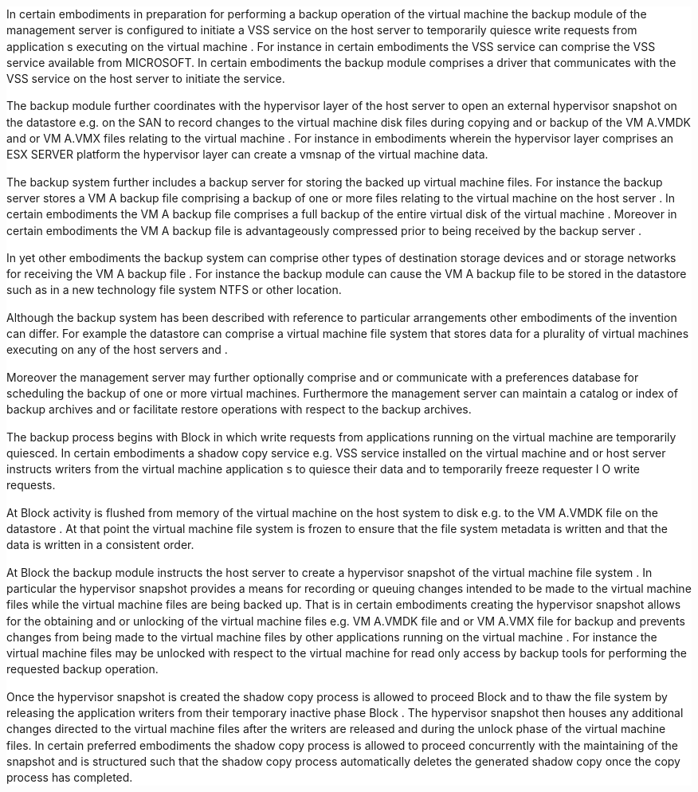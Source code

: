 In certain embodiments in preparation for performing a backup operation of the virtual machine the backup module of the management server is configured to initiate a VSS service on the host server to temporarily quiesce write requests from application s executing on the virtual machine . For instance in certain embodiments the VSS service can comprise the VSS service available from MICROSOFT. In certain embodiments the backup module comprises a driver that communicates with the VSS service on the host server to initiate the service.

The backup module further coordinates with the hypervisor layer of the host server to open an external hypervisor snapshot on the datastore e.g. on the SAN to record changes to the virtual machine disk files during copying and or backup of the VM A.VMDK and or VM A.VMX files relating to the virtual machine . For instance in embodiments wherein the hypervisor layer comprises an ESX SERVER platform the hypervisor layer can create a vmsnap of the virtual machine data.

The backup system further includes a backup server for storing the backed up virtual machine files. For instance the backup server stores a VM A backup file comprising a backup of one or more files relating to the virtual machine on the host server . In certain embodiments the VM A backup file comprises a full backup of the entire virtual disk of the virtual machine . Moreover in certain embodiments the VM A backup file is advantageously compressed prior to being received by the backup server .

In yet other embodiments the backup system can comprise other types of destination storage devices and or storage networks for receiving the VM A backup file . For instance the backup module can cause the VM A backup file to be stored in the datastore such as in a new technology file system NTFS or other location.

Although the backup system has been described with reference to particular arrangements other embodiments of the invention can differ. For example the datastore can comprise a virtual machine file system that stores data for a plurality of virtual machines executing on any of the host servers and .

Moreover the management server may further optionally comprise and or communicate with a preferences database for scheduling the backup of one or more virtual machines. Furthermore the management server can maintain a catalog or index of backup archives and or facilitate restore operations with respect to the backup archives.

The backup process begins with Block in which write requests from applications running on the virtual machine are temporarily quiesced. In certain embodiments a shadow copy service e.g. VSS service installed on the virtual machine and or host server instructs writers from the virtual machine application s to quiesce their data and to temporarily freeze requester I O write requests.

At Block activity is flushed from memory of the virtual machine on the host system to disk e.g. to the VM A.VMDK file on the datastore . At that point the virtual machine file system is frozen to ensure that the file system metadata is written and that the data is written in a consistent order.

At Block the backup module instructs the host server to create a hypervisor snapshot of the virtual machine file system . In particular the hypervisor snapshot provides a means for recording or queuing changes intended to be made to the virtual machine files while the virtual machine files are being backed up. That is in certain embodiments creating the hypervisor snapshot allows for the obtaining and or unlocking of the virtual machine files e.g. VM A.VMDK file and or VM A.VMX file for backup and prevents changes from being made to the virtual machine files by other applications running on the virtual machine . For instance the virtual machine files may be unlocked with respect to the virtual machine for read only access by backup tools for performing the requested backup operation.

Once the hypervisor snapshot is created the shadow copy process is allowed to proceed Block and to thaw the file system by releasing the application writers from their temporary inactive phase Block . The hypervisor snapshot then houses any additional changes directed to the virtual machine files after the writers are released and during the unlock phase of the virtual machine files. In certain preferred embodiments the shadow copy process is allowed to proceed concurrently with the maintaining of the snapshot and is structured such that the shadow copy process automatically deletes the generated shadow copy once the copy process has completed.
